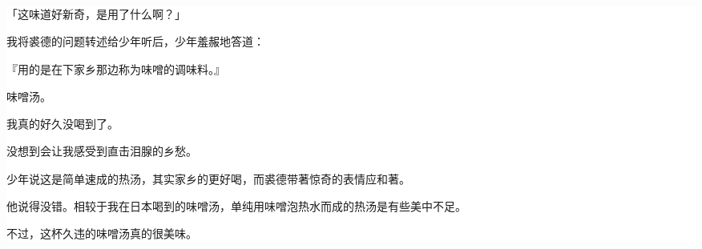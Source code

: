 「这味道好新奇，是用了什么啊？」

我将裘德的问题转述给少年听后，少年羞赧地答道：

『用的是在下家乡那边称为味噌的调味料。』

味噌汤。

我真的好久没喝到了。

没想到会让我感受到直击泪腺的乡愁。

少年说这是简单速成的热汤，其实家乡的更好喝，而裘德带著惊奇的表情应和著。

他说得没错。相较于我在日本喝到的味噌汤，单纯用味噌泡热水而成的热汤是有些美中不足。

不过，这杯久违的味噌汤真的很美味。

